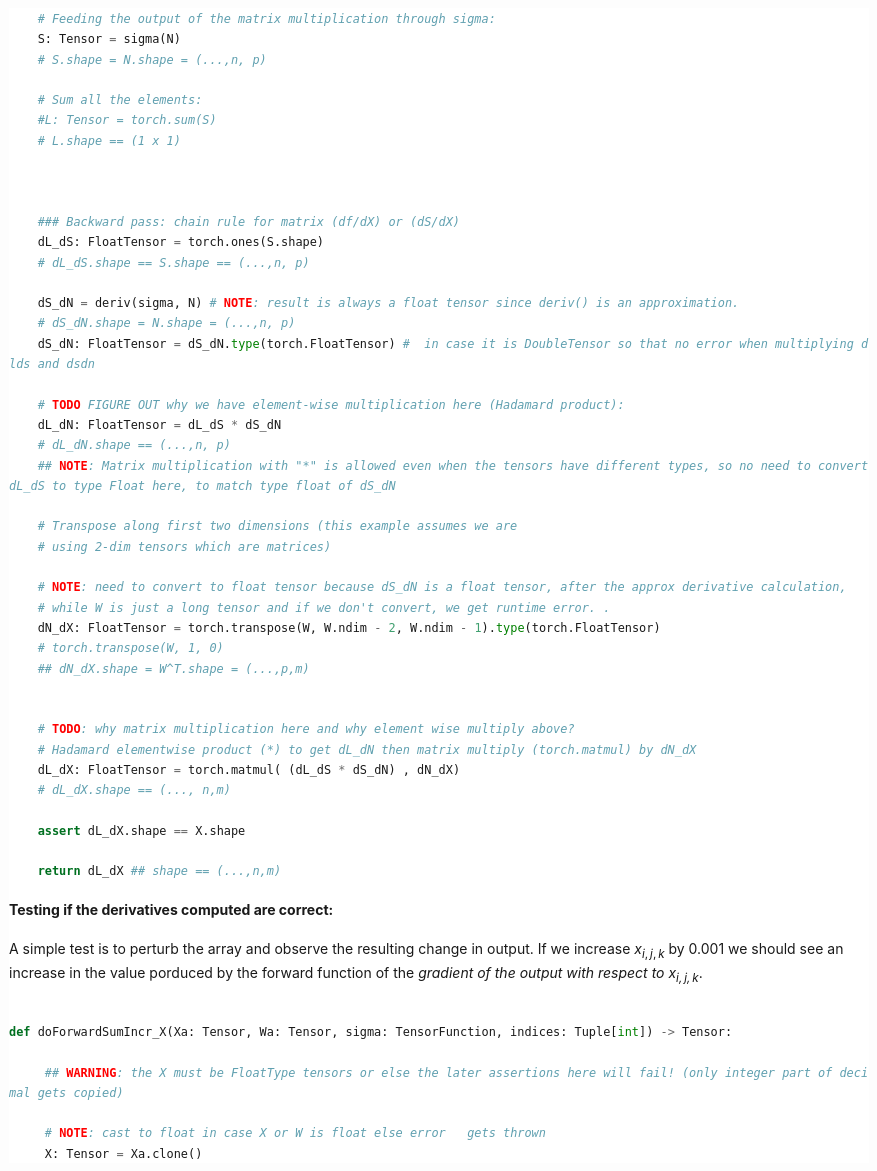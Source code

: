 ```python title="codecell"
    # Feeding the output of the matrix multiplication through sigma:
    S: Tensor = sigma(N)
    # S.shape = N.shape = (...,n, p)

    # Sum all the elements:
    #L: Tensor = torch.sum(S)
    # L.shape == (1 x 1)



    ### Backward pass: chain rule for matrix (df/dX) or (dS/dX)
    dL_dS: FloatTensor = torch.ones(S.shape)
    # dL_dS.shape == S.shape == (...,n, p)

    dS_dN = deriv(sigma, N) # NOTE: result is always a float tensor since deriv() is an approximation.
    # dS_dN.shape = N.shape = (...,n, p)
    dS_dN: FloatTensor = dS_dN.type(torch.FloatTensor) #  in case it is DoubleTensor so that no error when multiplying dlds and dsdn

    # TODO FIGURE OUT why we have element-wise multiplication here (Hadamard product):
    dL_dN: FloatTensor = dL_dS * dS_dN
    # dL_dN.shape == (...,n, p)
    ## NOTE: Matrix multiplication with "*" is allowed even when the tensors have different types, so no need to convert dL_dS to type Float here, to match type float of dS_dN

    # Transpose along first two dimensions (this example assumes we are
    # using 2-dim tensors which are matrices)

    # NOTE: need to convert to float tensor because dS_dN is a float tensor, after the approx derivative calculation,
    # while W is just a long tensor and if we don't convert, we get runtime error. .
    dN_dX: FloatTensor = torch.transpose(W, W.ndim - 2, W.ndim - 1).type(torch.FloatTensor)
    # torch.transpose(W, 1, 0)
    ## dN_dX.shape = W^T.shape = (...,p,m)


    # TODO: why matrix multiplication here and why element wise multiply above?
    # Hadamard elementwise product (*) to get dL_dN then matrix multiply (torch.matmul) by dN_dX
    dL_dX: FloatTensor = torch.matmul( (dL_dS * dS_dN) , dN_dX)
    # dL_dX.shape == (..., n,m)

    assert dL_dX.shape == X.shape

    return dL_dX ## shape == (...,n,m)


```

#### Testing if the derivatives computed are correct:
A simple test is to perturb the array and observe the resulting change in output. If we increase $x_{i,j,k}$ by 0.001  we should see an increase in the value porduced by the forward function of the *gradient of the output with respect to $x_{i,j,k}$*.
```python title="codecell"

def doForwardSumIncr_X(Xa: Tensor, Wa: Tensor, sigma: TensorFunction, indices: Tuple[int]) -> Tensor:

     ## WARNING: the X must be FloatType tensors or else the later assertions here will fail! (only integer part of decimal gets copied)

     # NOTE: cast to float in case X or W is float else error   gets thrown
     X: Tensor = Xa.clone()
```